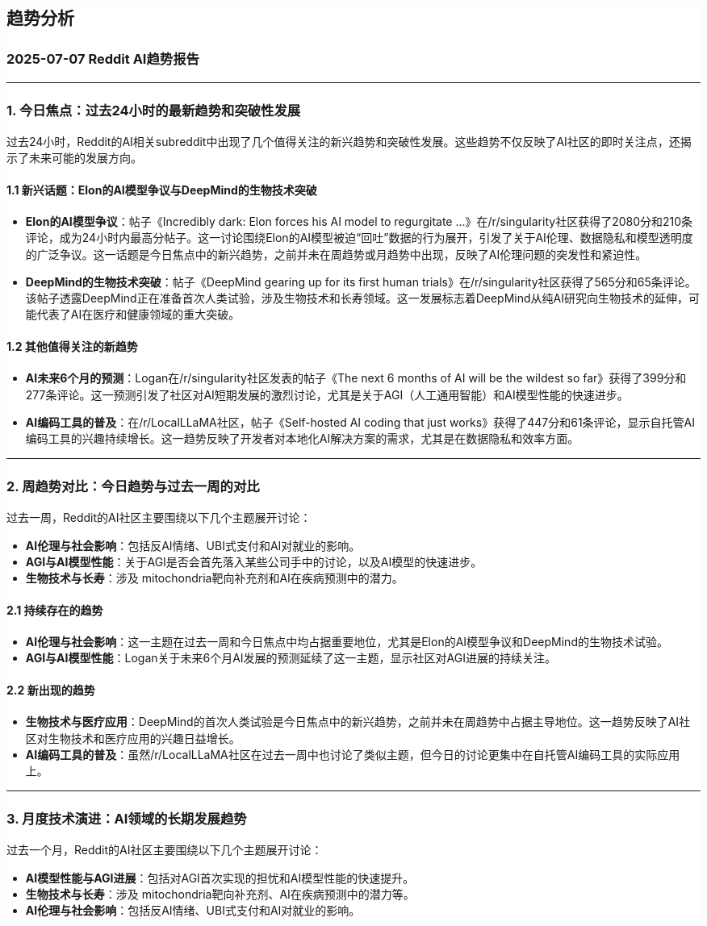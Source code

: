 


## 趋势分析



### **2025-07-07 Reddit AI趋势报告**

---

### **1. 今日焦点：过去24小时的最新趋势和突破性发展**

过去24小时，Reddit的AI相关subreddit中出现了几个值得关注的新兴趋势和突破性发展。这些趋势不仅反映了AI社区的即时关注点，还揭示了未来可能的发展方向。

#### **1.1 新兴话题：Elon的AI模型争议与DeepMind的生物技术突破**
- **Elon的AI模型争议**：帖子《Incredibly dark: Elon forces his AI model to regurgitate ...》在/r/singularity社区获得了2080分和210条评论，成为24小时内最高分帖子。这一讨论围绕Elon的AI模型被迫“回吐”数据的行为展开，引发了关于AI伦理、数据隐私和模型透明度的广泛争议。这一话题是今日焦点中的新兴趋势，之前并未在周趋势或月趋势中出现，反映了AI伦理问题的突发性和紧迫性。
  
- **DeepMind的生物技术突破**：帖子《DeepMind gearing up for its first human trials》在/r/singularity社区获得了565分和65条评论。该帖子透露DeepMind正在准备首次人类试验，涉及生物技术和长寿领域。这一发展标志着DeepMind从纯AI研究向生物技术的延伸，可能代表了AI在医疗和健康领域的重大突破。

#### **1.2 其他值得关注的新趋势**
- **AI未来6个月的预测**：Logan在/r/singularity社区发表的帖子《The next 6 months of AI will be the wildest so far》获得了399分和277条评论。这一预测引发了社区对AI短期发展的激烈讨论，尤其是关于AGI（人工通用智能）和AI模型性能的快速进步。
  
- **AI编码工具的普及**：在/r/LocalLLaMA社区，帖子《Self-hosted AI coding that just works》获得了447分和61条评论，显示自托管AI编码工具的兴趣持续增长。这一趋势反映了开发者对本地化AI解决方案的需求，尤其是在数据隐私和效率方面。

---

### **2. 周趋势对比：今日趋势与过去一周的对比**

过去一周，Reddit的AI社区主要围绕以下几个主题展开讨论：
- **AI伦理与社会影响**：包括反AI情绪、UBI式支付和AI对就业的影响。
- **AGI与AI模型性能**：关于AGI是否会首先落入某些公司手中的讨论，以及AI模型的快速进步。
- **生物技术与长寿**：涉及 mitochondria靶向补充剂和AI在疾病预测中的潜力。

#### **2.1 持续存在的趋势**
- **AI伦理与社会影响**：这一主题在过去一周和今日焦点中均占据重要地位，尤其是Elon的AI模型争议和DeepMind的生物技术试验。
- **AGI与AI模型性能**：Logan关于未来6个月AI发展的预测延续了这一主题，显示社区对AGI进展的持续关注。

#### **2.2 新出现的趋势**
- **生物技术与医疗应用**：DeepMind的首次人类试验是今日焦点中的新兴趋势，之前并未在周趋势中占据主导地位。这一趋势反映了AI社区对生物技术和医疗应用的兴趣日益增长。
- **AI编码工具的普及**：虽然/r/LocalLLaMA社区在过去一周中也讨论了类似主题，但今日的讨论更集中在自托管AI编码工具的实际应用上。

---

### **3. 月度技术演进：AI领域的长期发展趋势**

过去一个月，Reddit的AI社区主要围绕以下几个主题展开讨论：
- **AI模型性能与AGI进展**：包括对AGI首次实现的担忧和AI模型性能的快速提升。
- **生物技术与长寿**：涉及 mitochondria靶向补充剂、AI在疾病预测中的潜力等。
- **AI伦理与社会影响**：包括反AI情绪、UBI式支付和AI对就业的影响。
